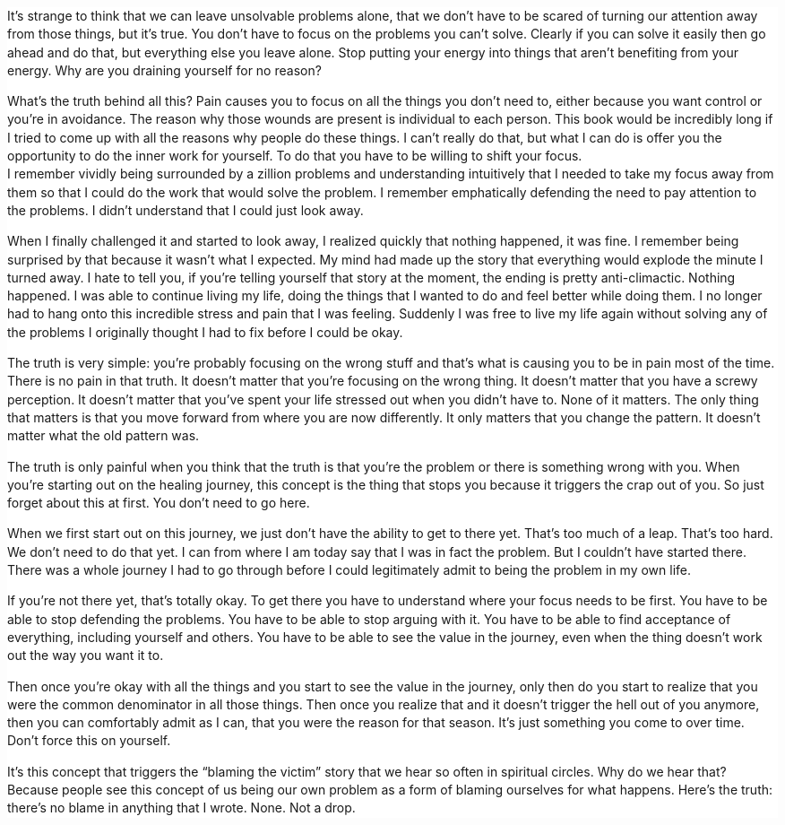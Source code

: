 It’s strange to think that we can leave unsolvable problems alone, that we don’t have to be scared of turning our attention away from those things, but it’s true. You don’t have to focus on the problems you can’t solve. Clearly if you can solve it easily then go ahead and do that, but everything else you leave alone. Stop putting your energy into things that aren’t benefiting from your energy. Why are you draining yourself for no reason?

What’s the truth behind all this? Pain causes you to focus on all the things you don’t need to, either because you want control or you’re in avoidance. The reason why those wounds are present is individual to each person. This book would be incredibly long if I tried to come up with all the reasons why people do these things. I can’t really do that, but what I can do is offer you the opportunity to do the inner work for yourself. To do that you have to be willing to shift your focus.  
I remember vividly being surrounded by a zillion problems and understanding intuitively that I needed to take my focus away from them so that I could do the work that would solve the problem. I remember emphatically defending the need to pay attention to the problems. I didn’t understand that I could just look away.

When I finally challenged it and started to look away, I realized quickly that nothing happened, it was fine. I remember being surprised by that because it wasn’t what I expected. My mind had made up the story that everything would explode the minute I turned away. I hate to tell you, if you’re telling yourself that story at the moment, the ending is pretty anti-climactic. Nothing happened. I was able to continue living my life, doing the things that I wanted to do and feel better while doing them. I no longer had to hang onto this incredible stress and pain that I was feeling. Suddenly I was free to live my life again without solving any of the problems I originally thought I had to fix before I could be okay.

The truth is very simple: you’re probably focusing on the wrong stuff and that’s what is causing you to be in pain most of the time. There is no pain in that truth. It doesn’t matter that you’re focusing on the wrong thing. It doesn’t matter that you have a screwy perception. It doesn’t matter that you’ve spent your life stressed out when you didn’t have to. None of it matters. The only thing that matters is that you move forward from where you are now differently. It only matters that you change the pattern. It doesn’t matter what the old pattern was.

The truth is only painful when you think that the truth is that you’re the problem or there is something wrong with you. When you’re starting out on the healing journey, this concept is the thing that stops you because it triggers the crap out of you. So just forget about this at first. You don’t need to go here.

When we first start out on this journey, we just don’t have the ability to get to there yet. That’s too much of a leap. That’s too hard. We don’t need to do that yet. I can from where I am today say that I was in fact the problem. But I couldn’t have started there. There was a whole journey I had to go through before I could legitimately admit to being the problem in my own life.

If you’re not there yet, that’s totally okay. To get there you have to understand where your focus needs to be first. You have to be able to stop defending the problems. You have to be able to stop arguing with it. You have to be able to find acceptance of everything, including yourself and others. You have to be able to see the value in the journey, even when the thing doesn’t work out the way you want it to.

Then once you’re okay with all the things and you start to see the value in the journey, only then do you start to realize that you were the common denominator in all those things. Then once you realize that and it doesn’t trigger the hell out of you anymore, then you can comfortably admit as I can, that you were the reason for that season. It’s just something you come to over time. Don’t force this on yourself.

It’s this concept that triggers the “blaming the victim” story that we hear so often in spiritual circles. Why do we hear that? Because people see this concept of us being our own problem as a form of blaming ourselves for what happens. Here’s the truth: there’s no blame in anything that I wrote. None. Not a drop.
